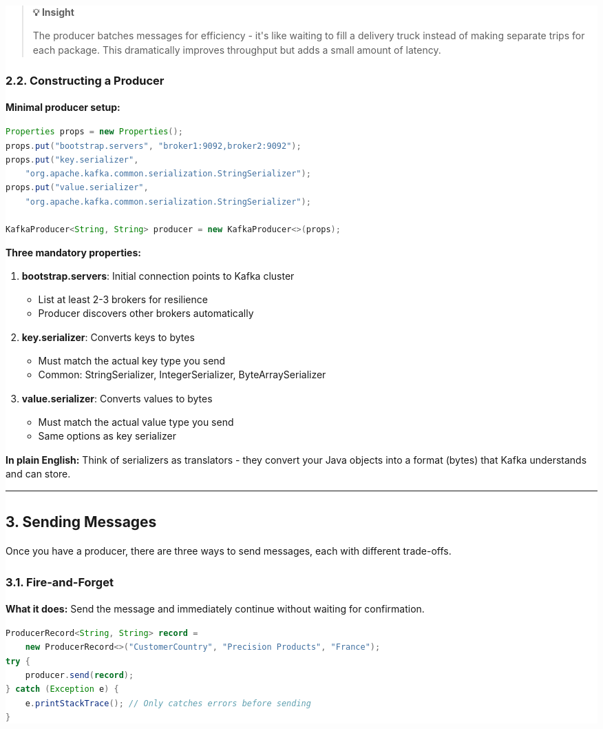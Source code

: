 > **💡 Insight**
>
> The producer batches messages for efficiency - it's like waiting to fill a delivery truck instead of making separate trips for each package. This dramatically improves throughput but adds a small amount of latency.

### 2.2. Constructing a Producer

**Minimal producer setup:**

```java
Properties props = new Properties();
props.put("bootstrap.servers", "broker1:9092,broker2:9092");
props.put("key.serializer",
    "org.apache.kafka.common.serialization.StringSerializer");
props.put("value.serializer",
    "org.apache.kafka.common.serialization.StringSerializer");

KafkaProducer<String, String> producer = new KafkaProducer<>(props);
```

**Three mandatory properties:**

1. **bootstrap.servers**: Initial connection points to Kafka cluster
   - List at least 2-3 brokers for resilience
   - Producer discovers other brokers automatically

2. **key.serializer**: Converts keys to bytes
   - Must match the actual key type you send
   - Common: StringSerializer, IntegerSerializer, ByteArraySerializer

3. **value.serializer**: Converts values to bytes
   - Must match the actual value type you send
   - Same options as key serializer

**In plain English:** Think of serializers as translators - they convert your Java objects into a format (bytes) that Kafka understands and can store.

---

## 3. Sending Messages

Once you have a producer, there are three ways to send messages, each with different trade-offs.

### 3.1. Fire-and-Forget

**What it does:** Send the message and immediately continue without waiting for confirmation.

```java
ProducerRecord<String, String> record =
    new ProducerRecord<>("CustomerCountry", "Precision Products", "France");
try {
    producer.send(record);
} catch (Exception e) {
    e.printStackTrace(); // Only catches errors before sending
}
```
